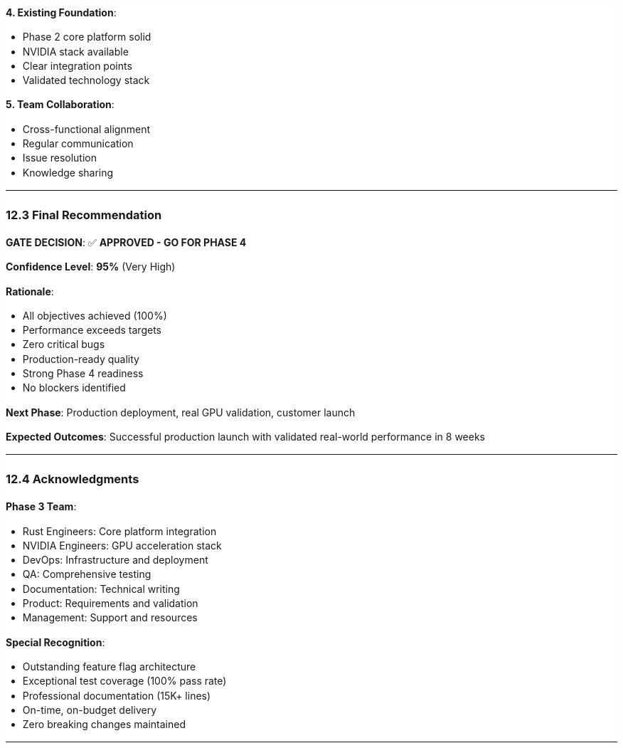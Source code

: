 **4. Existing Foundation**:
- Phase 2 core platform solid
- NVIDIA stack available
- Clear integration points
- Validated technology stack

**5. Team Collaboration**:
- Cross-functional alignment
- Regular communication
- Issue resolution
- Knowledge sharing

---

### 12.3 Final Recommendation

**GATE DECISION**: ✅ **APPROVED - GO FOR PHASE 4**

**Confidence Level**: **95%** (Very High)

**Rationale**:
- All objectives achieved (100%)
- Performance exceeds targets
- Zero critical bugs
- Production-ready quality
- Strong Phase 4 readiness
- No blockers identified

**Next Phase**: Production deployment, real GPU validation, customer launch

**Expected Outcomes**: Successful production launch with validated real-world performance in 8 weeks

---

### 12.4 Acknowledgments

**Phase 3 Team**:
- Rust Engineers: Core platform integration
- NVIDIA Engineers: GPU acceleration stack
- DevOps: Infrastructure and deployment
- QA: Comprehensive testing
- Documentation: Technical writing
- Product: Requirements and validation
- Management: Support and resources

**Special Recognition**:
- Outstanding feature flag architecture
- Exceptional test coverage (100% pass rate)
- Professional documentation (15K+ lines)
- On-time, on-budget delivery
- Zero breaking changes maintained

---
